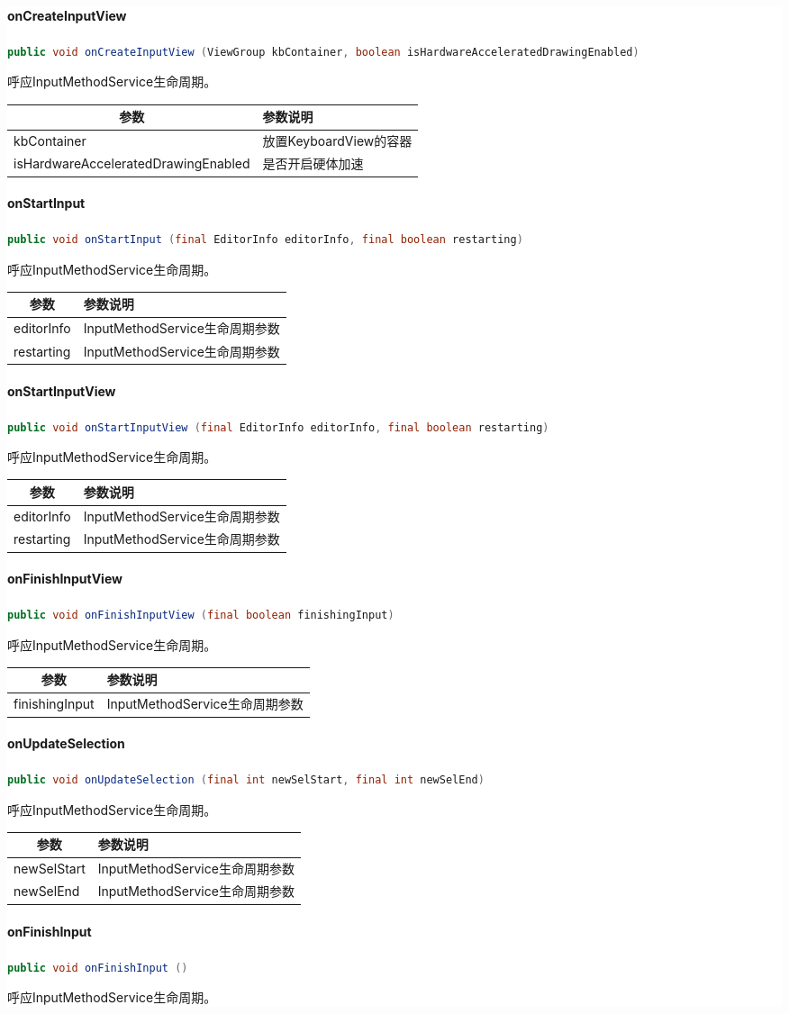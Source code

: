 #### onCreateInputView
```Java
public void onCreateInputView (ViewGroup kbContainer, boolean isHardwareAcceleratedDrawingEnabled)
```
呼应InputMethodService生命周期。

参数 | 参数说明
-----|:--------
kbContainer | 放置KeyboardView的容器
isHardwareAcceleratedDrawingEnabled | 是否开启硬体加速

#### onStartInput
```Java
public void onStartInput (final EditorInfo editorInfo, final boolean restarting)
```
呼应InputMethodService生命周期。

参数 | 参数说明
-----|:--------
editorInfo | InputMethodService生命周期参数
restarting | InputMethodService生命周期参数

#### onStartInputView
```Java
public void onStartInputView (final EditorInfo editorInfo, final boolean restarting)
```
呼应InputMethodService生命周期。

参数 | 参数说明
-----|:--------
editorInfo | InputMethodService生命周期参数
restarting | InputMethodService生命周期参数

#### onFinishInputView
```Java
public void onFinishInputView (final boolean finishingInput)
```
呼应InputMethodService生命周期。

参数 | 参数说明
-----|:--------
finishingInput | InputMethodService生命周期参数

#### onUpdateSelection
```Java
public void onUpdateSelection (final int newSelStart, final int newSelEnd)
```
呼应InputMethodService生命周期。

参数 | 参数说明
-----|:--------
newSelStart | InputMethodService生命周期参数
newSelEnd | InputMethodService生命周期参数

#### onFinishInput
```Java
public void onFinishInput ()
```
呼应InputMethodService生命周期。

